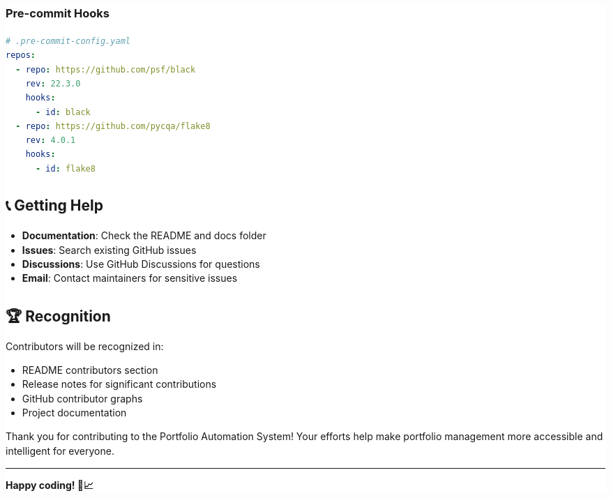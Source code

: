 ### Pre-commit Hooks
```yaml
# .pre-commit-config.yaml
repos:
  - repo: https://github.com/psf/black
    rev: 22.3.0
    hooks:
      - id: black
  - repo: https://github.com/pycqa/flake8
    rev: 4.0.1
    hooks:
      - id: flake8
```

## 📞 Getting Help

- **Documentation**: Check the README and docs folder
- **Issues**: Search existing GitHub issues
- **Discussions**: Use GitHub Discussions for questions
- **Email**: Contact maintainers for sensitive issues

## 🏆 Recognition

Contributors will be recognized in:
- README contributors section
- Release notes for significant contributions
- GitHub contributor graphs
- Project documentation

Thank you for contributing to the Portfolio Automation System! Your efforts help make portfolio management more accessible and intelligent for everyone.

---

**Happy coding! 🐍📈**
